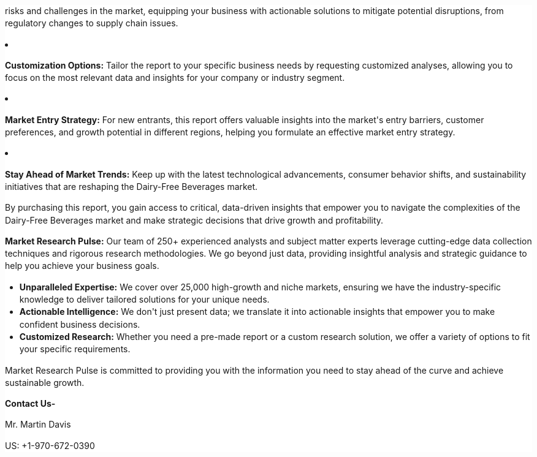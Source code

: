 risks and challenges in the market, equipping your business with actionable solutions to mitigate potential disruptions, from regulatory changes to supply chain issues.</p></li><li><p><strong>Customization Options:</strong> Tailor the report to your specific business needs by requesting customized analyses, allowing you to focus on the most relevant data and insights for your company or industry segment.</p></li><li><p><strong>Market Entry Strategy:</strong> For new entrants, this report offers valuable insights into the market's entry barriers, customer preferences, and growth potential in different regions, helping you formulate an effective market entry strategy.</p></li><li><p><strong>Stay Ahead of Market Trends:</strong> Keep up with the latest technological advancements, consumer behavior shifts, and sustainability initiatives that are reshaping the Dairy-Free Beverages market.</p></li></ol><p>By purchasing this report, you gain access to critical, data-driven insights that empower you to navigate the complexities of the Dairy-Free Beverages market and make strategic decisions that drive growth and profitability.</p><p><strong>Market Research Pulse:</strong>&nbsp;Our team of 250+ experienced analysts and subject matter experts leverage cutting-edge data collection techniques and rigorous research methodologies. We go beyond just data, providing insightful analysis and strategic guidance to help you achieve your business goals.</p><ul><li><strong>Unparalleled Expertise:</strong>&nbsp;We cover over 25,000 high-growth and niche markets, ensuring we have the industry-specific knowledge to deliver tailored solutions for your unique needs.</li><li><strong>Actionable Intelligence:</strong>&nbsp;We don't just present data; we translate it into actionable insights that empower you to make confident business decisions.</li><li><strong>Customized Research:</strong>&nbsp;Whether you need a pre-made report or a custom research solution, we offer a variety of options to fit your specific requirements.</li></ul><p>Market Research Pulse is committed to providing you with the information you need to stay ahead of the curve and achieve sustainable growth.</p><p><strong>Contact Us-</strong></p><p>Mr. Martin Davis</p><p>US: +1-970-672-0390</p>
